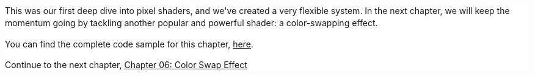 This was our first deep dive into pixel shaders, and we've created a very flexible system. In the next chapter, we will keep the momentum going by tackling another popular and powerful shader: a color-swapping effect.

You can find the complete code sample for this chapter, [here](https://github.com/MonoGame/MonoGame.Samples/tree/3.8.4/Tutorials/2dShaders/src/05-Transition-Effect). 

Continue to the next chapter, [Chapter 06: Color Swap Effect](../06_color_swap_effect/index.md)